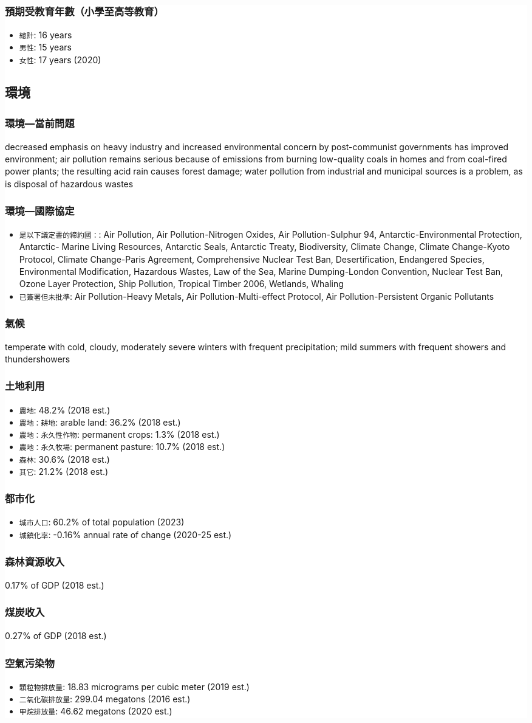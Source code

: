 ### 預期受教育年數（小學至高等教育）
- `總計`: 16 years
- `男性`: 15 years
- `女性`: 17 years (2020)

## 環境

### 環境—當前問題
decreased emphasis on heavy industry and increased environmental concern by post-communist governments has improved environment; air pollution remains serious because of emissions from burning low-quality coals in homes and from coal-fired power plants; the resulting acid rain causes forest damage; water pollution from industrial and municipal sources is a problem, as is disposal of hazardous wastes

### 環境—國際協定
- `是以下議定書的締約國：`: Air Pollution, Air Pollution-Nitrogen Oxides, Air Pollution-Sulphur 94, Antarctic-Environmental Protection, Antarctic- Marine Living Resources, Antarctic Seals, Antarctic Treaty, Biodiversity, Climate Change, Climate Change-Kyoto Protocol, Climate Change-Paris Agreement, Comprehensive Nuclear Test Ban, Desertification, Endangered Species, Environmental Modification, Hazardous Wastes, Law of the Sea, Marine Dumping-London Convention, Nuclear Test Ban, Ozone Layer Protection, Ship Pollution, Tropical Timber 2006, Wetlands, Whaling
- `已簽署但未批準`: Air Pollution-Heavy Metals, Air Pollution-Multi-effect Protocol, Air Pollution-Persistent Organic Pollutants

### 氣候
temperate with cold, cloudy, moderately severe winters with frequent precipitation; mild summers with frequent showers and thundershowers

### 土地利用
- `農地`: 48.2% (2018 est.)
- `農地：耕地`: arable land: 36.2% (2018 est.)
- `農地：永久性作物`: permanent crops: 1.3% (2018 est.)
- `農地：永久牧場`: permanent pasture: 10.7% (2018 est.)
- `森林`: 30.6% (2018 est.)
- `其它`: 21.2% (2018 est.)

### 都市化
- `城市人口`: 60.2% of total population (2023)
- `城鎮化率`: -0.16% annual rate of change (2020-25 est.)

### 森林資源收入
0.17% of GDP (2018 est.)

### 煤炭收入
0.27% of GDP (2018 est.)

### 空氣污染物
- `顆粒物排放量`: 18.83 micrograms per cubic meter (2019 est.)
- `二氧化碳排放量`: 299.04 megatons (2016 est.)
- `甲烷排放量`: 46.62 megatons (2020 est.)
